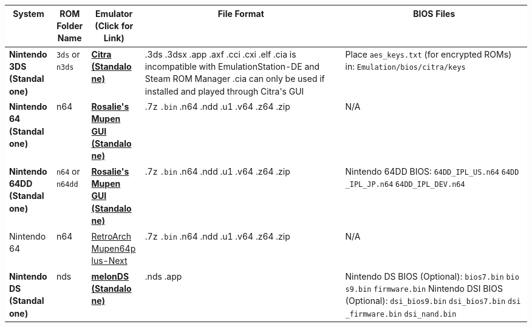 | System                                                                          | ROM Folder Name                                                                                                    | Emulator (Click for Link)                                                                                                                                     | File Format                                                                                                                                                                       | BIOS Files                                                                                                                                                                                                                                                                         |
| ------------------------------------------------------------------------------- | ------------------------------------------------------------------------------------------------------------------ | -------------------------------------------------------------------------------------------------------------------------------------------------------------------------------- | --------------------------------------------------------------------------------------------------------------------------------------------------------------------------------- | ---------------------------------------------------------------------------------------------------------------------------------------------------------------------------------------------------------------------------------------------------------------------------------- |
| **Nintendo 3DS (Standalone)**                                | `3ds` or `n3ds`                                                                                                    | **[Citra (Standalone)](https://citra-emu.org/)**                                                                                                              | .3ds .3dsx .app .axf .cci .cxi   .elf    .cia is incompatible with EmulationStation-DE and Steam ROM Manager    .cia can only be used if installed and played through Citra's GUI | Place `aes_keys.txt` (for encrypted ROMs) in: `Emulation/bios/citra/keys`                                                                                                                                                                                       |
| **Nintendo 64 (Standalone)**                                 | n64                                                                                                                | **[Rosalie's Mupen GUI (Standalone)](https://github.com/Rosalie241/RMG)**                                                                                     | .7z   `.bin` .n64   .ndd   .u1   .v64   .z64   .zip                                                                                                                               | N/A                                                                                                                                                                                                                                                                                |
| **Nintendo 64DD (Standalone)**                               | `n64` or `n64dd`                                                                                                   | **[Rosalie's Mupen GUI (Standalone)](https://github.com/Rosalie241/RMG)**                                                                                     | .7z   `.bin` .n64   .ndd   .u1   .v64   .z64   .zip                                                                                                                               | Nintendo 64DD BIOS:    `64DD_IPL_US.n64`   `64DD_IPL_JP.n64`   `64DD_IPL_DEV.n64`                                                                                                                                                                                                  |
| Nintendo 64                                                                     | n64                                                                                                                | [RetroArch Mupen64plus-Next](https://docs.libretro.com/library/mupen64plus/)                                                                                                     | .7z   `.bin`  .n64   .ndd   .u1   .v64   .z64   .zip                                                                                                                              | N/A                                                                                                                                                                                                                                                                                |
| **Nintendo DS (Standalone)**                                 | nds                                                                                                                | **[melonDS (Standalone)](https://melonds.kuribo64.net/)**                                                                                                     | .nds .app                                                                                                                                                                         | Nintendo DS BIOS (Optional):    `bios7.bin`    `bios9.bin`    `firmware.bin`   Nintendo DSI BIOS (Optional):    `dsi_bios9.bin`    `dsi_bios7.bin`    `dsi_firmware.bin`    `dsi_nand.bin`                                                   |